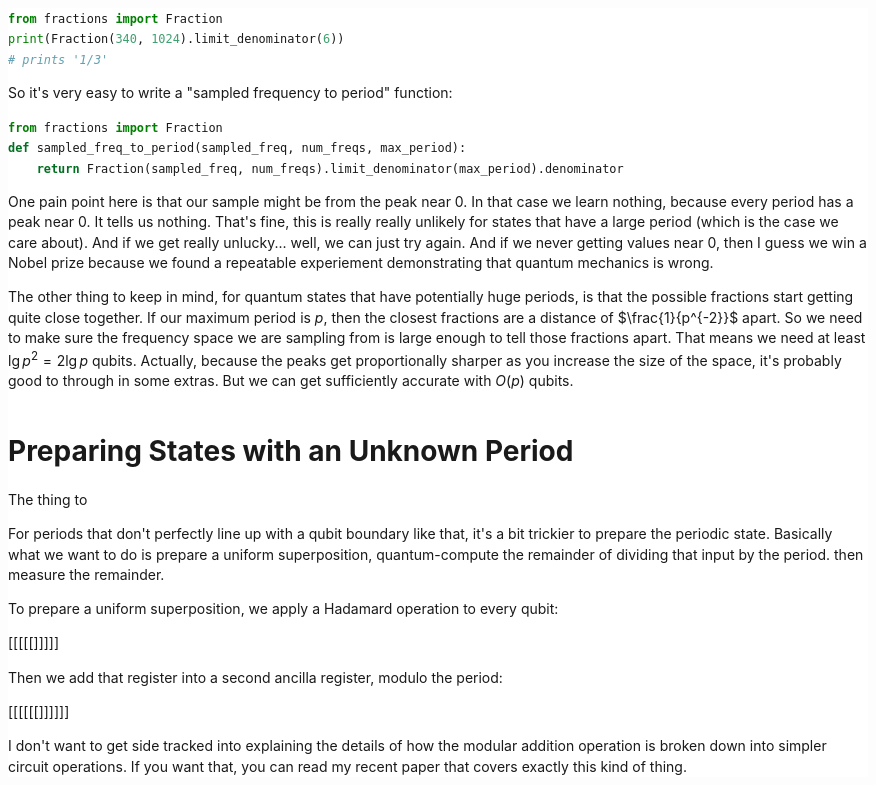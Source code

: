 ```python
from fractions import Fraction
print(Fraction(340, 1024).limit_denominator(6))
# prints '1/3'
```

So it's very easy to write a "sampled frequency to period" function:

```python
from fractions import Fraction
def sampled_freq_to_period(sampled_freq, num_freqs, max_period):
    return Fraction(sampled_freq, num_freqs).limit_denominator(max_period).denominator
```

One pain point here is that our sample might be from the peak near 0.
In that case we learn nothing, because every period has a peak near 0.
It tells us nothing.
That's fine, this is really really unlikely for states that have a large period (which is the case we care about).
And if we get really unlucky... well, we can just try again.
And if we never getting values near 0, then I guess we win a Nobel prize because we found a repeatable experiement demonstrating that quantum mechanics is wrong.

The other thing to keep in mind, for quantum states that have potentially huge periods, is that the possible fractions start getting quite close together.
If our maximum period is $p$, then the closest fractions are a distance of $\frac{1}{p^{-2}}$ apart.
So we need to make sure the frequency space we are sampling from is large enough to tell those fractions apart.
That means we need at least $\lg p^{2} = 2 \lg p$ qubits.
Actually, because the peaks get proportionally sharper as you increase the size of the space, it's probably good to through in some extras.
But we can get sufficiently accurate with $O(p)$ qubits.


# Preparing States with an Unknown Period



The thing to


For periods that don't perfectly line up with a qubit boundary like that, it's a bit trickier to prepare the periodic state.
Basically what we want to do is prepare a uniform superposition, quantum-compute the remainder of dividing that input by the period. then measure the remainder.

To prepare a uniform superposition, we apply a Hadamard operation to every qubit:

[[[[[]]]]]

Then we add that register into a second ancilla register, modulo the period:

[[[[[[]]]]]]

I don't want to get side tracked into explaining the details of how the modular addition operation is broken down into simpler circuit operations.
If you want that, you can read my recent paper that covers exactly this kind of thing.
